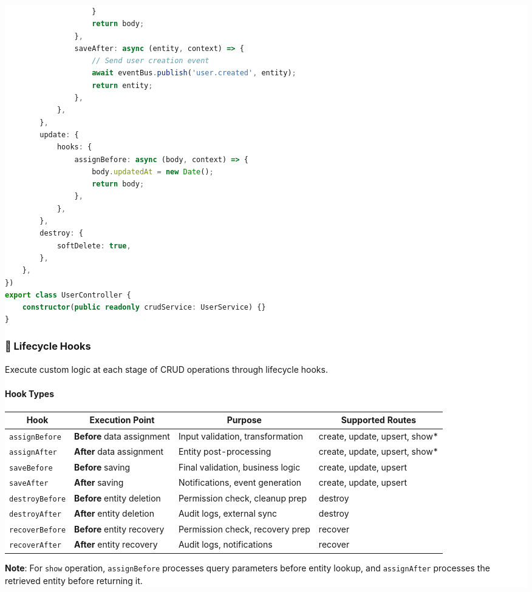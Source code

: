 ```typescript
                    }
                    return body;
                },
                saveAfter: async (entity, context) => {
                    // Send user creation event
                    await eventBus.publish('user.created', entity);
                    return entity;
                },
            },
        },
        update: {
            hooks: {
                assignBefore: async (body, context) => {
                    body.updatedAt = new Date();
                    return body;
                },
            },
        },
        destroy: {
            softDelete: true,
        },
    },
})
export class UserController {
    constructor(public readonly crudService: UserService) {}
}
```

### 🔄 Lifecycle Hooks

Execute custom logic at each stage of CRUD operations through lifecycle hooks.

#### Hook Types

| Hook            | Execution Point            | Purpose                          | Supported Routes              |
| --------------- | -------------------------- | -------------------------------- | ----------------------------- |
| `assignBefore`  | **Before** data assignment | Input validation, transformation | create, update, upsert, show* |
| `assignAfter`   | **After** data assignment  | Entity post-processing           | create, update, upsert, show* |
| `saveBefore`    | **Before** saving          | Final validation, business logic | create, update, upsert        |
| `saveAfter`     | **After** saving           | Notifications, event generation  | create, update, upsert        |
| `destroyBefore` | **Before** entity deletion | Permission check, cleanup prep   | destroy                       |
| `destroyAfter`  | **After** entity deletion  | Audit logs, external sync        | destroy                       |
| `recoverBefore` | **Before** entity recovery | Permission check, recovery prep  | recover                       |
| `recoverAfter`  | **After** entity recovery  | Audit logs, notifications        | recover                       |

**Note**: For `show` operation, `assignBefore` processes query parameters before entity lookup, and `assignAfter` processes the retrieved entity before returning it.
